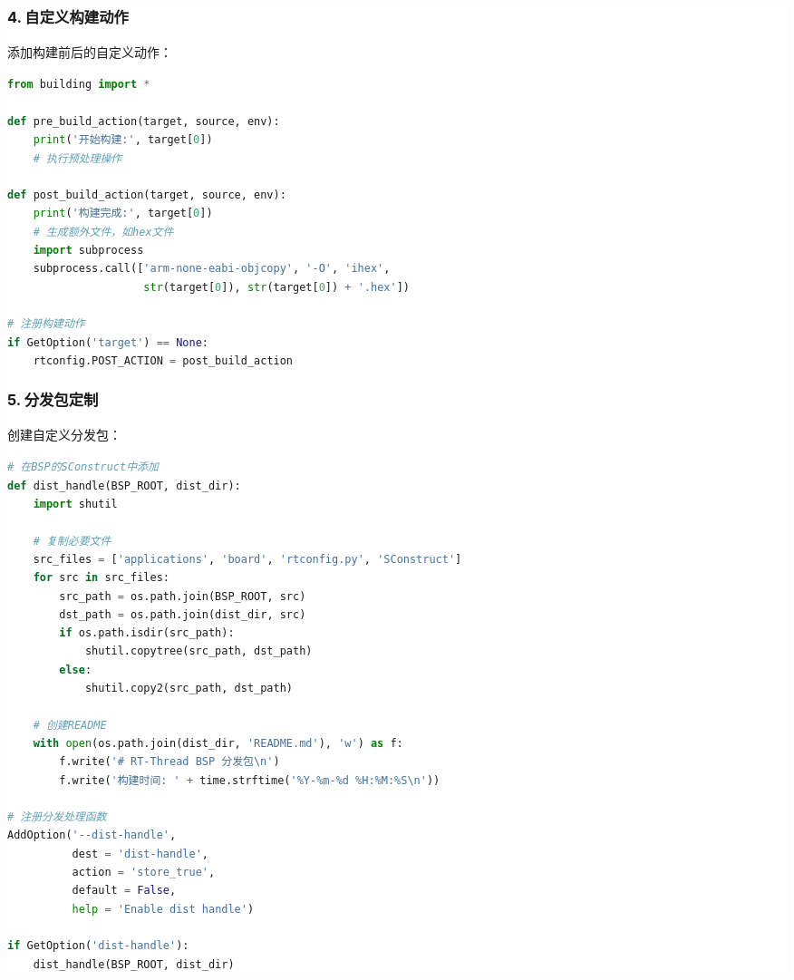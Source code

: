 ### 4. 自定义构建动作

添加构建前后的自定义动作：

```python
from building import *

def pre_build_action(target, source, env):
    print('开始构建:', target[0])
    # 执行预处理操作
    
def post_build_action(target, source, env):
    print('构建完成:', target[0])
    # 生成额外文件，如hex文件
    import subprocess
    subprocess.call(['arm-none-eabi-objcopy', '-O', 'ihex', 
                     str(target[0]), str(target[0]) + '.hex'])

# 注册构建动作
if GetOption('target') == None:
    rtconfig.POST_ACTION = post_build_action
```

### 5. 分发包定制

创建自定义分发包：

```python
# 在BSP的SConstruct中添加
def dist_handle(BSP_ROOT, dist_dir):
    import shutil
    
    # 复制必要文件
    src_files = ['applications', 'board', 'rtconfig.py', 'SConstruct']
    for src in src_files:
        src_path = os.path.join(BSP_ROOT, src)
        dst_path = os.path.join(dist_dir, src)
        if os.path.isdir(src_path):
            shutil.copytree(src_path, dst_path)
        else:
            shutil.copy2(src_path, dst_path)
    
    # 创建README
    with open(os.path.join(dist_dir, 'README.md'), 'w') as f:
        f.write('# RT-Thread BSP 分发包\n')
        f.write('构建时间: ' + time.strftime('%Y-%m-%d %H:%M:%S\n'))

# 注册分发处理函数
AddOption('--dist-handle',
          dest = 'dist-handle',
          action = 'store_true',
          default = False,
          help = 'Enable dist handle')

if GetOption('dist-handle'):
    dist_handle(BSP_ROOT, dist_dir)
```
